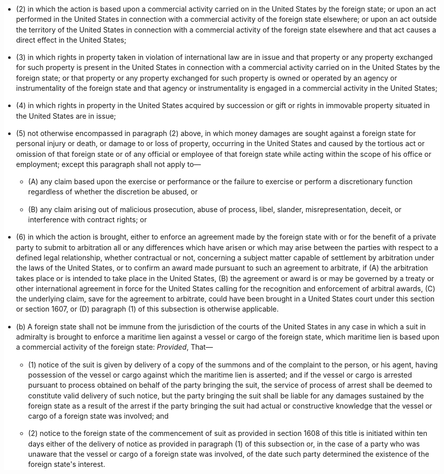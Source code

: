   * (2) in which the action is based upon a commercial activity carried on in the United States by the foreign state; or upon an act performed in the United States in connection with a commercial activity of the foreign state elsewhere; or upon an act outside the territory of the United States in connection with a commercial activity of the foreign state elsewhere and that act causes a direct effect in the United States;

  * (3) in which rights in property taken in violation of international law are in issue and that property or any property exchanged for such property is present in the United States in connection with a commercial activity carried on in the United States by the foreign state; or that property or any property exchanged for such property is owned or operated by an agency or instrumentality of the foreign state and that agency or instrumentality is engaged in a commercial activity in the United States;

  * (4) in which rights in property in the United States acquired by succession or gift or rights in immovable property situated in the United States are in issue;

  * (5) not otherwise encompassed in paragraph (2) above, in which money damages are sought against a foreign state for personal injury or death, or damage to or loss of property, occurring in the United States and caused by the tortious act or omission of that foreign state or of any official or employee of that foreign state while acting within the scope of his office or employment; except this paragraph shall not apply to—

    * (A) any claim based upon the exercise or performance or the failure to exercise or perform a discretionary function regardless of whether the discretion be abused, or

    * (B) any claim arising out of malicious prosecution, abuse of process, libel, slander, misrepresentation, deceit, or interference with contract rights; or


  * (6) in which the action is brought, either to enforce an agreement made by the foreign state with or for the benefit of a private party to submit to arbitration all or any differences which have arisen or which may arise between the parties with respect to a defined legal relationship, whether contractual or not, concerning a subject matter capable of settlement by arbitration under the laws of the United States, or to confirm an award made pursuant to such an agreement to arbitrate, if (A) the arbitration takes place or is intended to take place in the United States, (B) the agreement or award is or may be governed by a treaty or other international agreement in force for the United States calling for the recognition and enforcement of arbitral awards, (C) the underlying claim, save for the agreement to arbitrate, could have been brought in a United States court under this section or section 1607, or (D) paragraph (1) of this subsection is otherwise applicable.


* (b) A foreign state shall not be immune from the jurisdiction of the courts of the United States in any case in which a suit in admiralty is brought to enforce a maritime lien against a vessel or cargo of the foreign state, which maritime lien is based upon a commercial activity of the foreign state: _Provided_, That—

  * (1) notice of the suit is given by delivery of a copy of the summons and of the complaint to the person, or his agent, having possession of the vessel or cargo against which the maritime lien is asserted; and if the vessel or cargo is arrested pursuant to process obtained on behalf of the party bringing the suit, the service of process of arrest shall be deemed to constitute valid delivery of such notice, but the party bringing the suit shall be liable for any damages sustained by the foreign state as a result of the arrest if the party bringing the suit had actual or constructive knowledge that the vessel or cargo of a foreign state was involved; and

  * (2) notice to the foreign state of the commencement of suit as provided in section 1608 of this title is initiated within ten days either of the delivery of notice as provided in paragraph (1) of this subsection or, in the case of a party who was unaware that the vessel or cargo of a foreign state was involved, of the date such party determined the existence of the foreign state's interest.
